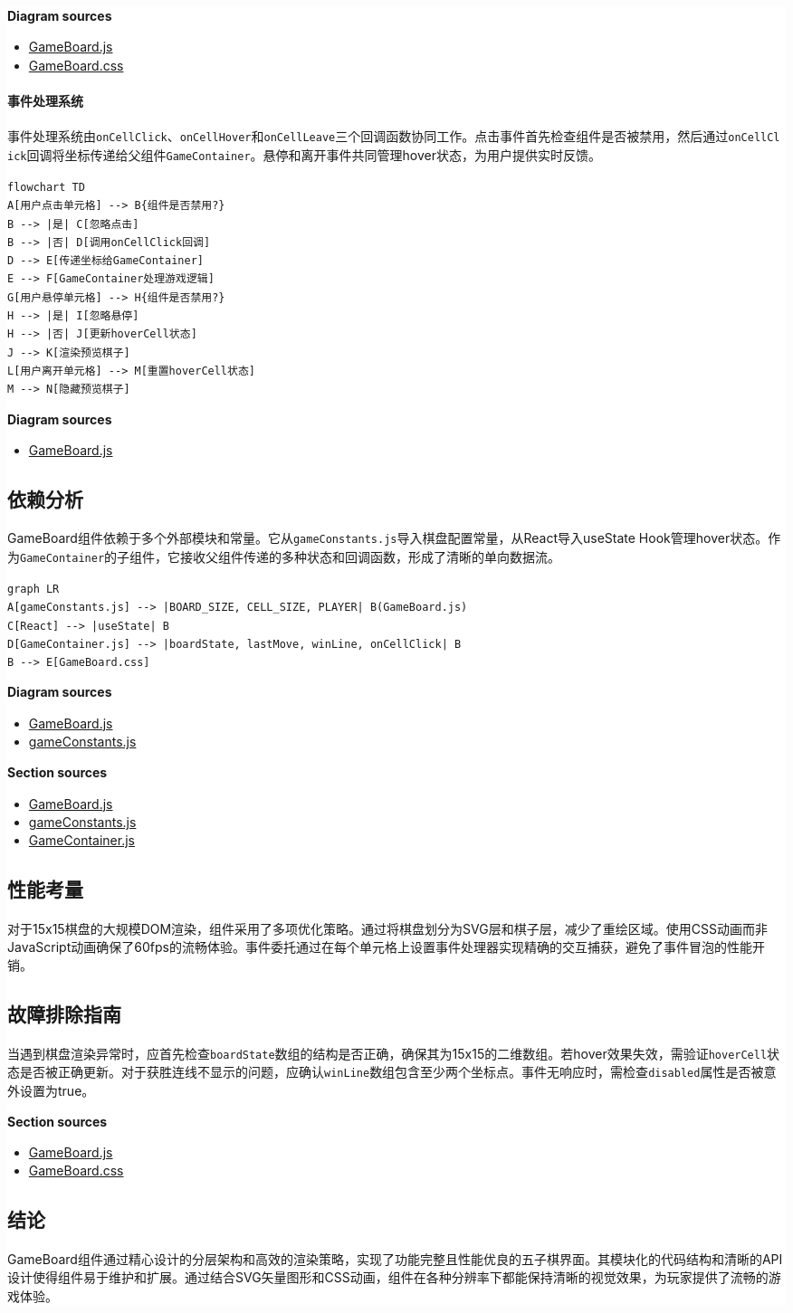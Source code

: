 **Diagram sources**
- [GameBoard.js](file://src/components/GameBoard.js#L40-L55)
- [GameBoard.css](file://src/components/GameBoard.css#L45-L50)

#### 事件处理系统
事件处理系统由`onCellClick`、`onCellHover`和`onCellLeave`三个回调函数协同工作。点击事件首先检查组件是否被禁用，然后通过`onCellClick`回调将坐标传递给父组件`GameContainer`。悬停和离开事件共同管理hover状态，为用户提供实时反馈。

```mermaid
flowchart TD
A[用户点击单元格] --> B{组件是否禁用?}
B --> |是| C[忽略点击]
B --> |否| D[调用onCellClick回调]
D --> E[传递坐标给GameContainer]
E --> F[GameContainer处理游戏逻辑]
G[用户悬停单元格] --> H{组件是否禁用?}
H --> |是| I[忽略悬停]
H --> |否| J[更新hoverCell状态]
J --> K[渲染预览棋子]
L[用户离开单元格] --> M[重置hoverCell状态]
M --> N[隐藏预览棋子]
```

**Diagram sources**
- [GameBoard.js](file://src/components/GameBoard.js#L30-L55)

## 依赖分析
GameBoard组件依赖于多个外部模块和常量。它从`gameConstants.js`导入棋盘配置常量，从React导入useState Hook管理hover状态。作为`GameContainer`的子组件，它接收父组件传递的多种状态和回调函数，形成了清晰的单向数据流。

```mermaid
graph LR
A[gameConstants.js] --> |BOARD_SIZE, CELL_SIZE, PLAYER| B(GameBoard.js)
C[React] --> |useState| B
D[GameContainer.js] --> |boardState, lastMove, winLine, onCellClick| B
B --> E[GameBoard.css]
```

**Diagram sources**
- [GameBoard.js](file://src/components/GameBoard.js#L1-L10)
- [gameConstants.js](file://src/constants/gameConstants.js#L1-L20)

**Section sources**
- [GameBoard.js](file://src/components/GameBoard.js#L1-L155)
- [gameConstants.js](file://src/constants/gameConstants.js#L1-L181)
- [GameContainer.js](file://src/components/GameContainer.js#L1-L438)

## 性能考量
对于15x15棋盘的大规模DOM渲染，组件采用了多项优化策略。通过将棋盘划分为SVG层和棋子层，减少了重绘区域。使用CSS动画而非JavaScript动画确保了60fps的流畅体验。事件委托通过在每个单元格上设置事件处理器实现精确的交互捕获，避免了事件冒泡的性能开销。

## 故障排除指南
当遇到棋盘渲染异常时，应首先检查`boardState`数组的结构是否正确，确保其为15x15的二维数组。若hover效果失效，需验证`hoverCell`状态是否被正确更新。对于获胜连线不显示的问题，应确认`winLine`数组包含至少两个坐标点。事件无响应时，需检查`disabled`属性是否被意外设置为true。

**Section sources**
- [GameBoard.js](file://src/components/GameBoard.js#L30-L60)
- [GameBoard.css](file://src/components/GameBoard.css#L1-L105)

## 结论
GameBoard组件通过精心设计的分层架构和高效的渲染策略，实现了功能完整且性能优良的五子棋界面。其模块化的代码结构和清晰的API设计使得组件易于维护和扩展。通过结合SVG矢量图形和CSS动画，组件在各种分辨率下都能保持清晰的视觉效果，为玩家提供了流畅的游戏体验。